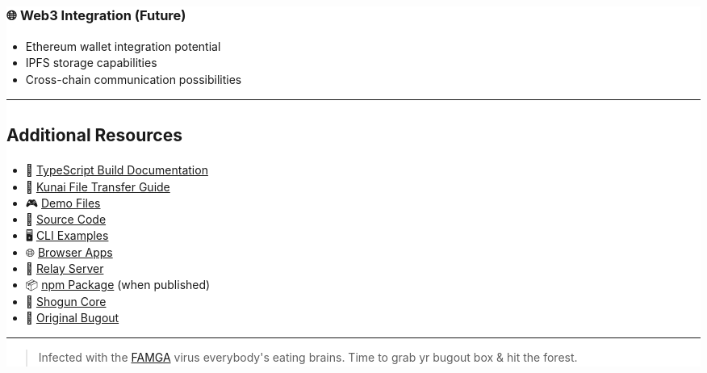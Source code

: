 ### 🌐 **Web3 Integration** (Future)
- Ethereum wallet integration potential
- IPFS storage capabilities
- Cross-chain communication possibilities

---

## Additional Resources

- 📖 [TypeScript Build Documentation](./TYPESCRIPT_BUILD.md)
- 🥷 [Kunai File Transfer Guide](./KUNAI.md)
- 🎮 [Demo Files](./DEMOS.md)
- 🔧 [Source Code](./src/)
- 🖥️ [CLI Examples](./client/)
- 🌐 [Browser Apps](./apps/)
- 🔌 [Relay Server](./relay/)
- 📦 [npm Package](https://www.npmjs.com/package/shogun-yumi) (when published)
- 🔫 [Shogun Core](https://github.com/scobru/shogun-core)
- 🏹 [Original Bugout](https://github.com/chr15m/bugout)

---

> Infected with the [FAMGA](https://duckduckgo.com/?q=FAMGA) virus everybody's eating brains. Time to grab yr bugout box & hit the forest.

